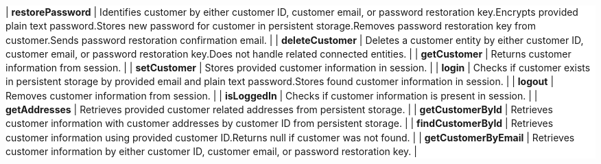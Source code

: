 |                **restorePassword**                 | Identifies customer by either customer ID, customer email, or password restoration key.Encrypts provided plain text password.Stores new password for customer in persistent storage.Removes password restoration key from customer.Sends password restoration confirmation email. |
|                 **deleteCustomer**                 | Deletes a customer entity by either customer ID, customer email, or password restoration key.Does not handle related connected entities. |
|                  **getCustomer**                   |          Returns customer information from session.          |
|                  **setCustomer**                   |       Stores provided customer information in session.       |
|                     **login**                      | Checks if customer exists in persistent storage by provided email and plain text password.Stores found customer information in session. |
|                     **logout**                     |          Removes customer information from session.          |
|                   **isLoggedIn**                   |    Checks if customer information is present in session.     |
|                  **getAddresses**                  | Retrieves provided customer related addresses from persistent storage. |
|                **getCustomerById**                 | Retrieves customer information with customer addresses by customer ID from persistent storage. |
|                **findCustomerById**                | Retrieves customer information using provided customer ID.Returns null if customer was not found. |
|               **getCustomerByEmail**               | Retrieves customer information by either customer ID, customer email, or password restoration key. |
